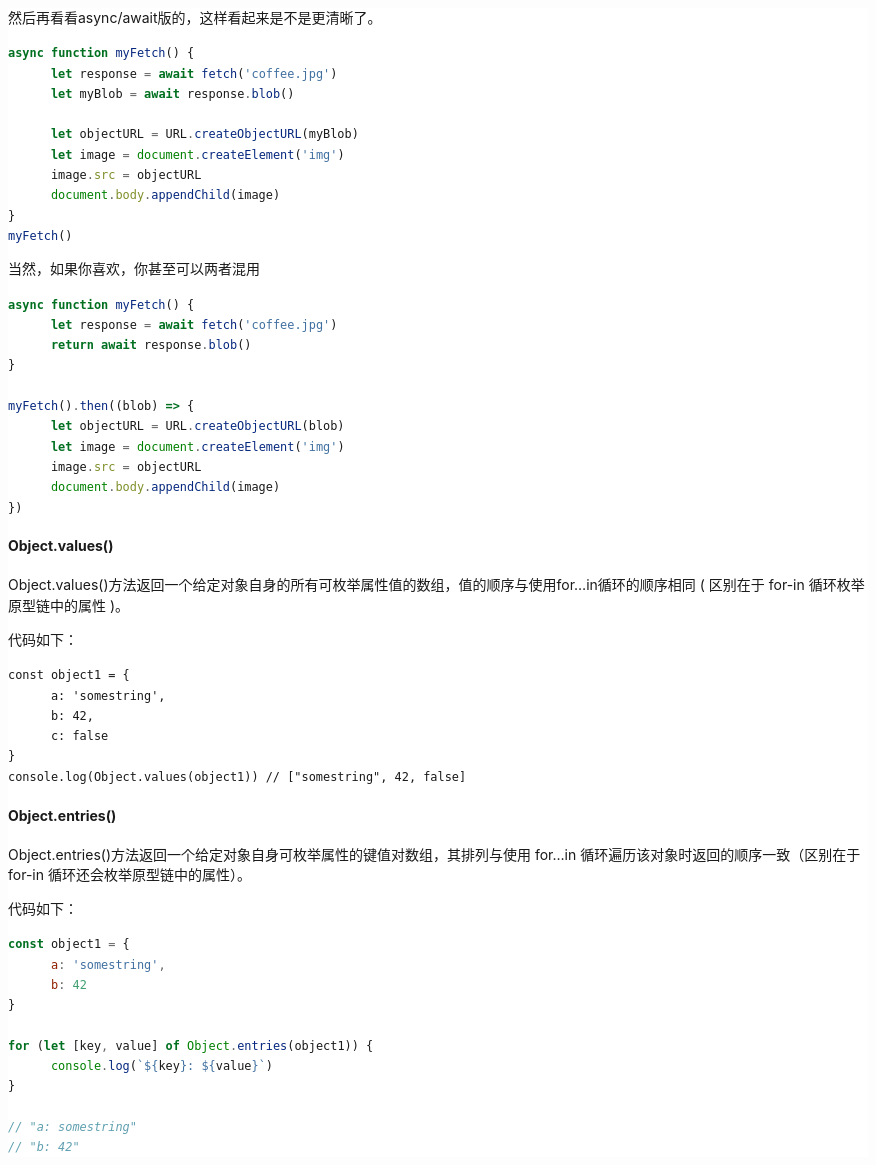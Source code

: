 然后再看看async/await版的，这样看起来是不是更清晰了。

```js
async function myFetch() {
      let response = await fetch('coffee.jpg')
      let myBlob = await response.blob()

      let objectURL = URL.createObjectURL(myBlob)
      let image = document.createElement('img')
      image.src = objectURL
      document.body.appendChild(image)
}
myFetch()
```

当然，如果你喜欢，你甚至可以两者混用

```js
async function myFetch() {
      let response = await fetch('coffee.jpg')
      return await response.blob()
}

myFetch().then((blob) => {
      let objectURL = URL.createObjectURL(blob)
      let image = document.createElement('img')
      image.src = objectURL
      document.body.appendChild(image)
})
```

#### Object.values()

Object.values()方法返回一个给定对象自身的所有可枚举属性值的数组，值的顺序与使用for…in循环的顺序相同 ( 区别在于 for-in 循环枚举原型链中的属性 )。

代码如下：

```
const object1 = {
      a: 'somestring',
      b: 42,
      c: false
}
console.log(Object.values(object1)) // ["somestring", 42, false]
```

#### Object.entries()

Object.entries()方法返回一个给定对象自身可枚举属性的键值对数组，其排列与使用 for…in 循环遍历该对象时返回的顺序一致（区别在于 for-in 循环还会枚举原型链中的属性）。

代码如下：

```js
const object1 = {
      a: 'somestring',
      b: 42
}

for (let [key, value] of Object.entries(object1)) {
      console.log(`${key}: ${value}`)
}

// "a: somestring"
// "b: 42"
```
